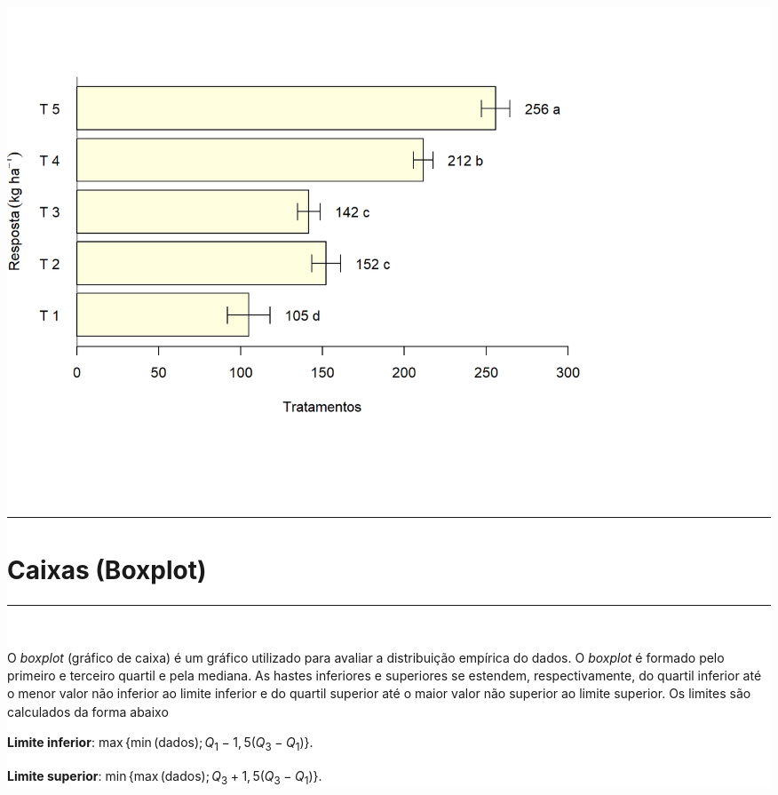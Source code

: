 <img src="index_files/figure-html/unnamed-chunk-95-1.png" width="672" />

<br><br><br>

****

# Caixas (Boxplot)

****

<br>

O *boxplot* (gráfico de caixa) é um gráfico utilizado para avaliar a distribuição empírica do dados. O *boxplot* é formado pelo primeiro e terceiro quartil e pela mediana. As hastes inferiores e superiores se estendem, respectivamente, do quartil inferior até o menor valor não inferior ao limite inferior e do quartil superior até o maior valor não superior ao limite superior. Os limites são calculados da forma abaixo

**Limite inferior**: $\max\{\min(\text{dados});Q_1-1,5(Q_3-Q_1)\}$.

**Limite superior**: $\min\{\max(\text{dados});Q_3+1,5(Q_3-Q_1)\}$.
